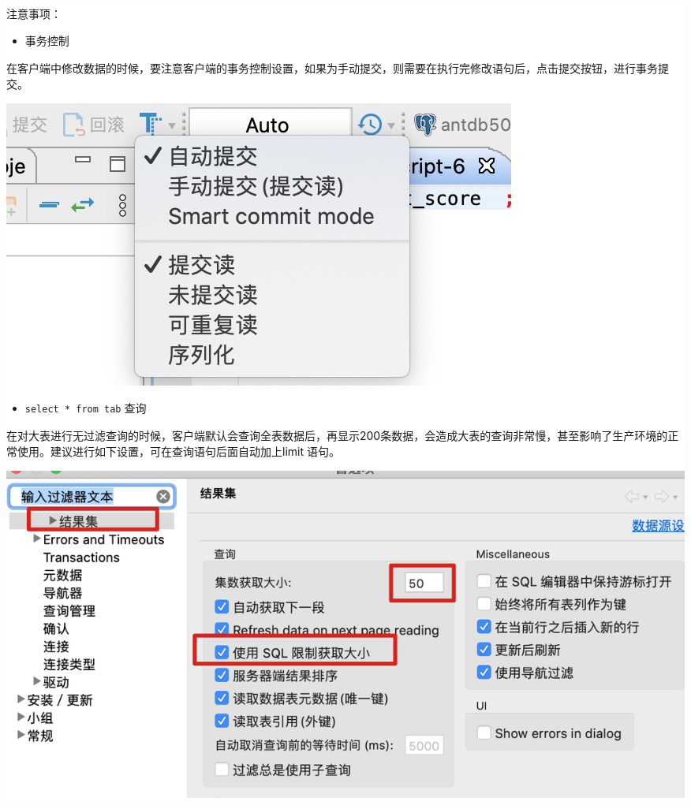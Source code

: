 注意事项：

* 事务控制    

在客户端中修改数据的时候，要注意客户端的事务控制设置，如果为手动提交，则需要在执行完修改语句后，点击提交按钮，进行事务提交。

![dbeaver-objects](../image/dbeaver-autocommit.jpg)

* `select * from tab` 查询    

在对大表进行无过滤查询的时候，客户端默认会查询全表数据后，再显示200条数据，会造成大表的查询非常慢，甚至影响了生产环境的正常使用。建议进行如下设置，可在查询语句后面自动加上limit 语句。

![dbeaver-objects](../image/dbeaver-limit-50.png)
